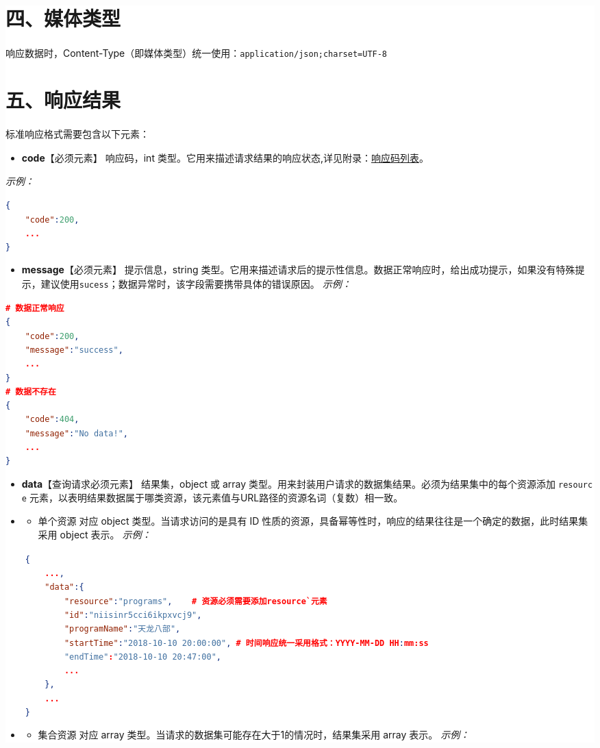 # 四、媒体类型
响应数据时，Content-Type（即媒体类型）统一使用：`application/json;charset=UTF-8`

# 五、响应结果

标准响应格式需要包含以下元素：
- **code**【必须元素】
响应码，int 类型。它用来描述请求结果的响应状态,详见附录：[响应码列表](#附录)。

*示例：*
```json
{
    "code":200,
    ...
}
```

- **message**【必须元素】
提示信息，string 类型。它用来描述请求后的提示性信息。数据正常响应时，给出成功提示，如果没有特殊提示，建议使用`sucess`；数据异常时，该字段需要携带具体的错误原因。
*示例：*

```json
# 数据正常响应
{
    "code":200,
    "message":"success",
    ...
}
# 数据不存在
{
    "code":404,
    "message":"No data!",
    ...
}
```

- **data**【查询请求必须元素】
结果集，object 或 array 类型。用来封装用户请求的数据集结果。必须为结果集中的每个资源添加 `resource` 元素，以表明结果数据属于哪类资源，该元素值与URL路径的资源名词（复数）相一致。
*    * 单个资源
    对应 object 类型。当请求访问的是具有 ID 性质的资源，具备幂等性时，响应的结果往往是一个确定的数据，此时结果集采用 object 表示。
*示例：*

```json
    {
        ...,
        "data":{
            "resource":"programs",    # 资源必须需要添加resource`元素
            "id":"niisinr5cci6ikpxvcj9",
            "programName":"天龙八部",
            "startTime":"2018-10-10 20:00:00", # 时间响应统一采用格式：YYYY-MM-DD HH:mm:ss
            "endTime":"2018-10-10 20:47:00",
            ...
        },
        ...
    }
```
*    * 集合资源
   对应 array 类型。当请求的数据集可能存在大于1的情况时，结果集采用 array 表示。
    *示例：*
